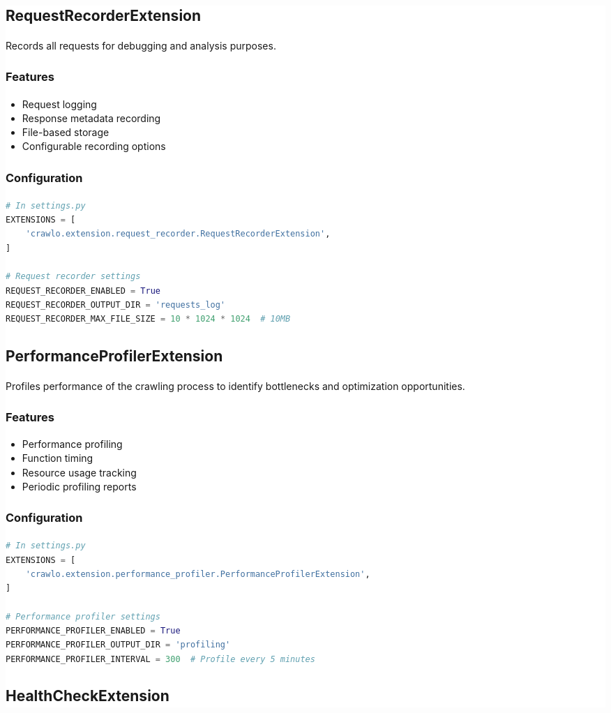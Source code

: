 ## RequestRecorderExtension

Records all requests for debugging and analysis purposes.

### Features

- Request logging
- Response metadata recording
- File-based storage
- Configurable recording options

### Configuration

```python
# In settings.py
EXTENSIONS = [
    'crawlo.extension.request_recorder.RequestRecorderExtension',
]

# Request recorder settings
REQUEST_RECORDER_ENABLED = True
REQUEST_RECORDER_OUTPUT_DIR = 'requests_log'
REQUEST_RECORDER_MAX_FILE_SIZE = 10 * 1024 * 1024  # 10MB
```

## PerformanceProfilerExtension

Profiles performance of the crawling process to identify bottlenecks and optimization opportunities.

### Features

- Performance profiling
- Function timing
- Resource usage tracking
- Periodic profiling reports

### Configuration

```python
# In settings.py
EXTENSIONS = [
    'crawlo.extension.performance_profiler.PerformanceProfilerExtension',
]

# Performance profiler settings
PERFORMANCE_PROFILER_ENABLED = True
PERFORMANCE_PROFILER_OUTPUT_DIR = 'profiling'
PERFORMANCE_PROFILER_INTERVAL = 300  # Profile every 5 minutes
```

## HealthCheckExtension
